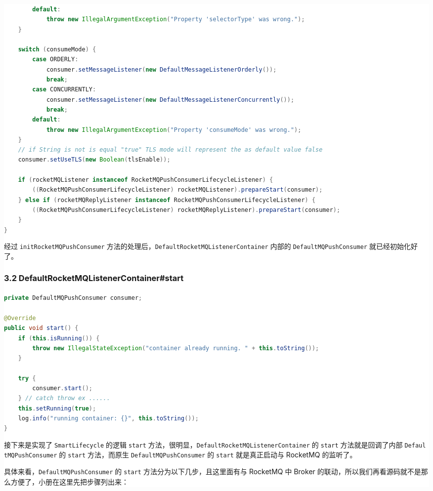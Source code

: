 ```java
        default:
            throw new IllegalArgumentException("Property 'selectorType' was wrong.");
    }

    switch (consumeMode) {
        case ORDERLY:
            consumer.setMessageListener(new DefaultMessageListenerOrderly());
            break;
        case CONCURRENTLY:
            consumer.setMessageListener(new DefaultMessageListenerConcurrently());
            break;
        default:
            throw new IllegalArgumentException("Property 'consumeMode' was wrong.");
    }
    // if String is not is equal "true" TLS mode will represent the as default value false
    consumer.setUseTLS(new Boolean(tlsEnable));

    if (rocketMQListener instanceof RocketMQPushConsumerLifecycleListener) {
        ((RocketMQPushConsumerLifecycleListener) rocketMQListener).prepareStart(consumer);
    } else if (rocketMQReplyListener instanceof RocketMQPushConsumerLifecycleListener) {
        ((RocketMQPushConsumerLifecycleListener) rocketMQReplyListener).prepareStart(consumer);
    }
}
```

经过 `initRocketMQPushConsumer` 方法的处理后，`DefaultRocketMQListenerContainer` 内部的 `DefaultMQPushConsumer` 就已经初始化好了。

### 3.2 DefaultRocketMQListenerContainer#start

```java
private DefaultMQPushConsumer consumer;

@Override
public void start() {
    if (this.isRunning()) {
        throw new IllegalStateException("container already running. " + this.toString());
    }

    try {
        consumer.start();
    } // catch throw ex ......
    this.setRunning(true);
    log.info("running container: {}", this.toString());
}
```

接下来是实现了 `SmartLifecycle` 的逻辑 `start` 方法，很明显，`DefaultRocketMQListenerContainer` 的 `start` 方法就是回调了内部 `DefaultMQPushConsumer` 的 `start` 方法，而原生 `DefaultMQPushConsumer` 的 `start` 就是真正启动与 RocketMQ 的监听了。

具体来看，`DefaultMQPushConsumer` 的 `start` 方法分为以下几步，且这里面有与 RocketMQ 中 Broker 的联动，所以我们再看源码就不是那么方便了，小册在这里先把步骤列出来：
